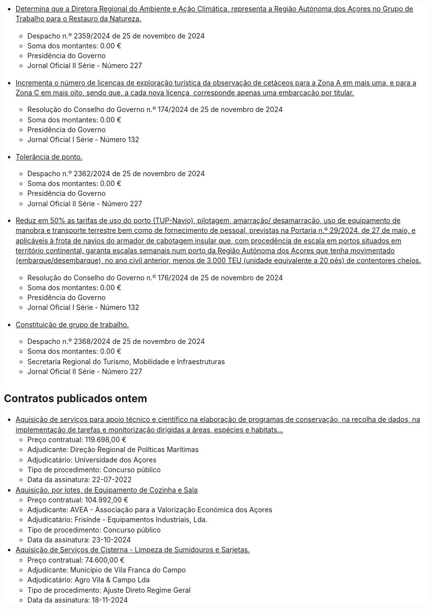 * [Determina que a Diretora Regional do Ambiente e Ação Climática, representa a Região Autónoma dos Açores no Grupo de Trabalho para o Restauro da Natureza.](https://jo.azores.gov.pt/#/ato/16c774d8-81fa-47ea-8447-7046e9267228)
  * Despacho n.º 2359/2024 de 25 de novembro de 2024
  * Soma dos montantes: 0.00 €
  * Presidência do Governo
  * Jornal Oficial II Série - Número 227

* [Incrementa o número de licenças de exploração turística da observação de cetáceos para a Zona A em mais uma, e para a Zona C em mais oito, sendo que, a cada nova licença, corresponde apenas uma embarcação por titular.](https://jo.azores.gov.pt/#/ato/83e0b9c0-3167-4a15-ac6b-a70c960a74c5)
  * Resolução do Conselho do Governo n.º 174/2024 de 25 de novembro de 2024
  * Soma dos montantes: 0.00 €
  * Presidência do Governo
  * Jornal Oficial I Série - Número 132

* [Tolerância de ponto.](https://jo.azores.gov.pt/#/ato/66f80558-7755-4419-bb08-44173a2a3d15)
  * Despacho n.º 2362/2024 de 25 de novembro de 2024
  * Soma dos montantes: 0.00 €
  * Presidência do Governo
  * Jornal Oficial II Série - Número 227

* [Reduz em 50% as tarifas de uso do porto (TUP-Navio), pilotagem, amarração/ desamarração, uso de equipamento de manobra e transporte terrestre bem como de fornecimento de pessoal, previstas na Portaria n.º 29/2024, de 27 de maio, e aplicáveis à frota de navios do armador de cabotagem insular que, com procedência de escala em portos situados em território continental, garanta escalas semanais num porto da Região Autónoma dos Açores que tenha movimentado (embarque/desembarque), no ano civil anterior, menos de 3.000 TEU (unidade equivalente a 20 pés) de contentores cheios.](https://jo.azores.gov.pt/#/ato/cc343bf7-0a28-4675-ac4b-464fb06260bd)
  * Resolução do Conselho do Governo n.º 176/2024 de 25 de novembro de 2024
  * Soma dos montantes: 0.00 €
  * Presidência do Governo
  * Jornal Oficial I Série - Número 132

* [Constituição de grupo de trabalho.](https://jo.azores.gov.pt/#/ato/face0612-9c61-41c9-8af4-e3eca03c6ee9)
  * Despacho n.º 2368/2024 de 25 de novembro de 2024
  * Soma dos montantes: 0.00 €
  * Secretaria Regional do Turismo, Mobilidade e Infraestruturas
  * Jornal Oficial II Série - Número 227

## Contratos publicados ontem

* [Aquisição de serviços para apoio técnico e científico na elaboração de programas de conservação, na recolha de dados, na implementação de tarefas e monitorização dirigidas a áreas, espécies e habitats...](https://www.base.gov.pt/Base4/pt/detalhe/?type=contratos&id=11045301)
  * Preço contratual: 119.698,00 €
  * Adjudicante: Direção Regional de Políticas Marítimas
  * Adjudicatário: Universidade dos Açores
  * Tipo de procedimento: Concurso público
  * Data da assinatura: 22-07-2022
* [Aquisição, por lotes, de Equipamento de Cozinha e Sala](https://www.base.gov.pt/Base4/pt/detalhe/?type=contratos&id=11043691)
  * Preço contratual: 104.992,00 €
  * Adjudicante: AVEA - Associação para a Valorização Económica dos Açores
  * Adjudicatário: Frisinde - Equipamentos Industriais, Lda.
  * Tipo de procedimento: Concurso público
  * Data da assinatura: 23-10-2024
* [Aquisição de Serviços de Cisterna - Limpeza de Sumidouros e Sarjetas.](https://www.base.gov.pt/Base4/pt/detalhe/?type=contratos&id=11044986)
  * Preço contratual: 74.600,00 €
  * Adjudicante: Município de Vila Franca do Campo
  * Adjudicatário: Agro Vila & Campo Lda
  * Tipo de procedimento: Ajuste Direto Regime Geral
  * Data da assinatura: 18-11-2024